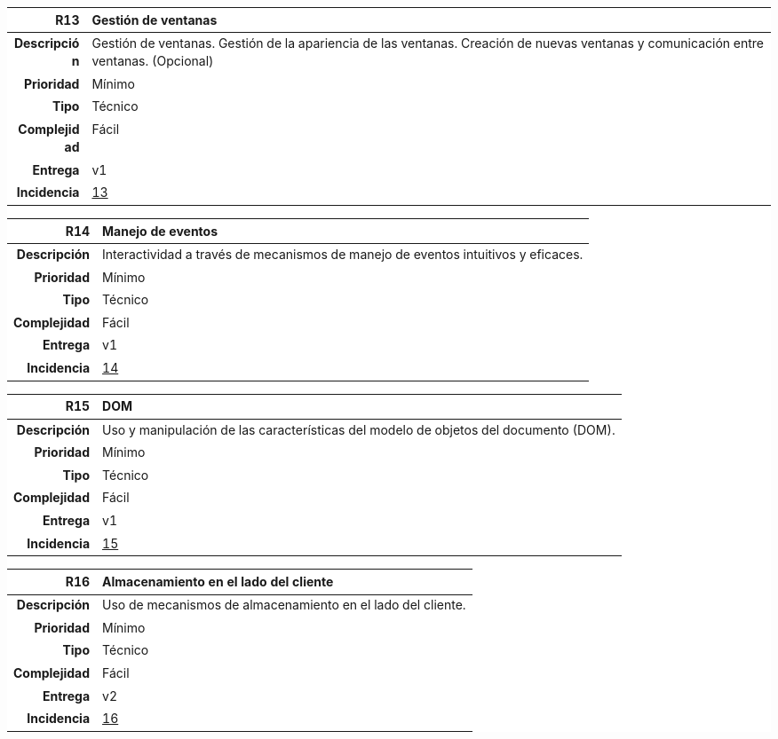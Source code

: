 | **R13**     | **Gestión de ventanas**         |
| --------------: | :------------------- |
| **Descripción** | Gestión de ventanas. Gestión de la apariencia de las ventanas. Creación de nuevas ventanas y comunicación entre ventanas. (Opcional)             |
| **Prioridad**   | Mínimo           |
| **Tipo**        | Técnico                |
| **Complejidad** | Fácil         |
| **Entrega**     | v1             |
| **Incidencia**  | [13](https://github.com/Cristian181199/cooperativa-algaida/issues/13) |

| **R14**     | **Manejo de eventos**         |
| --------------: | :------------------- |
| **Descripción** | Interactividad  a través de mecanismos de manejo de eventos intuitivos y eficaces.             |
| **Prioridad**   | Mínimo           |
| **Tipo**        | Técnico                |
| **Complejidad** | Fácil         |
| **Entrega**     | v1             |
| **Incidencia**  | [14](https://github.com/Cristian181199/cooperativa-algaida/issues/14) |

| **R15**     | **DOM**         |
| --------------: | :------------------- |
| **Descripción** | Uso y manipulación de las características del modelo de objetos del documento (DOM).             |
| **Prioridad**   | Mínimo           |
| **Tipo**        | Técnico                |
| **Complejidad** | Fácil         |
| **Entrega**     | v1             |
| **Incidencia**  | [15](https://github.com/Cristian181199/cooperativa-algaida/issues/15) |

| **R16**     | **Almacenamiento en el lado del cliente**         |
| --------------: | :------------------- |
| **Descripción** | Uso de mecanismos de almacenamiento en el lado del cliente.              |
| **Prioridad**   | Mínimo           |
| **Tipo**        | Técnico                |
| **Complejidad** | Fácil         |
| **Entrega**     | v2             |
| **Incidencia**  | [16](https://github.com/Cristian181199/cooperativa-algaida/issues/16) |
